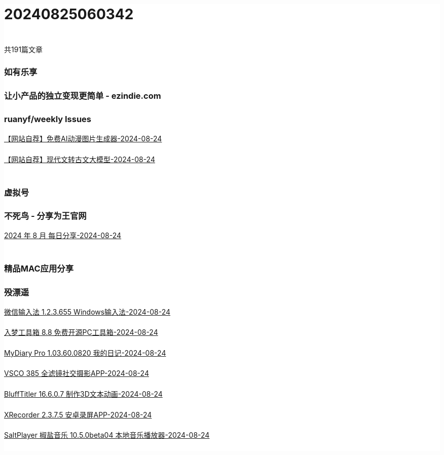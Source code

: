 <h1>20240825060342</h1><br/>共191篇文章






###  如有乐享







###  让小产品的独立变现更简单 - ezindie.com







###  ruanyf/weekly Issues

<a target=_blank rel=nofollow href="https://github.com/ruanyf/weekly/issues/5058" >【网站自荐】免费AI动漫图片生成器-2024-08-24</a><br/><br/><a target=_blank rel=nofollow href="https://github.com/ruanyf/weekly/issues/5057" >【网站自荐】现代文转古文大模型-2024-08-24</a><br/><br/>





###  虚拟号











###  不死鸟 - 分享为王官网

<a target=_blank rel=nofollow href="https://iui.su/188/" >2024 年 8 月 每日分享-2024-08-24</a><br/><br/>





###  精品MAC应用分享







###  殁漂遥

<a target=_blank rel=nofollow href="https://www.mpyit.com/wetypewin.html" >微信输入法 1.2.3.655 Windows输入法-2024-08-24</a><br/><br/><a target=_blank rel=nofollow href="https://www.mpyit.com/rmtool.html" >入梦工具箱 8.8 免费开源PC工具箱-2024-08-24</a><br/><br/><a target=_blank rel=nofollow href="https://www.mpyit.com/mydiaryapk.html" >MyDiary Pro 1.03.60.0820 我的日记-2024-08-24</a><br/><br/><a target=_blank rel=nofollow href="https://www.mpyit.com/vscocam.html" >VSCO 385 全滤镜社交摄影APP-2024-08-24</a><br/><br/><a target=_blank rel=nofollow href="https://www.mpyit.com/blufftitler16.html" >BluffTitler 16.6.0.7 制作3D文本动画-2024-08-24</a><br/><br/><a target=_blank rel=nofollow href="https://www.mpyit.com/xrecorderapk.html" >XRecorder 2.3.7.5 安卓录屏APP-2024-08-24</a><br/><br/><a target=_blank rel=nofollow href="https://www.mpyit.com/saltplayer.html" >SaltPlayer 椒盐音乐 10.5.0beta04 本地音乐播放器-2024-08-24</a><br/><br/>
